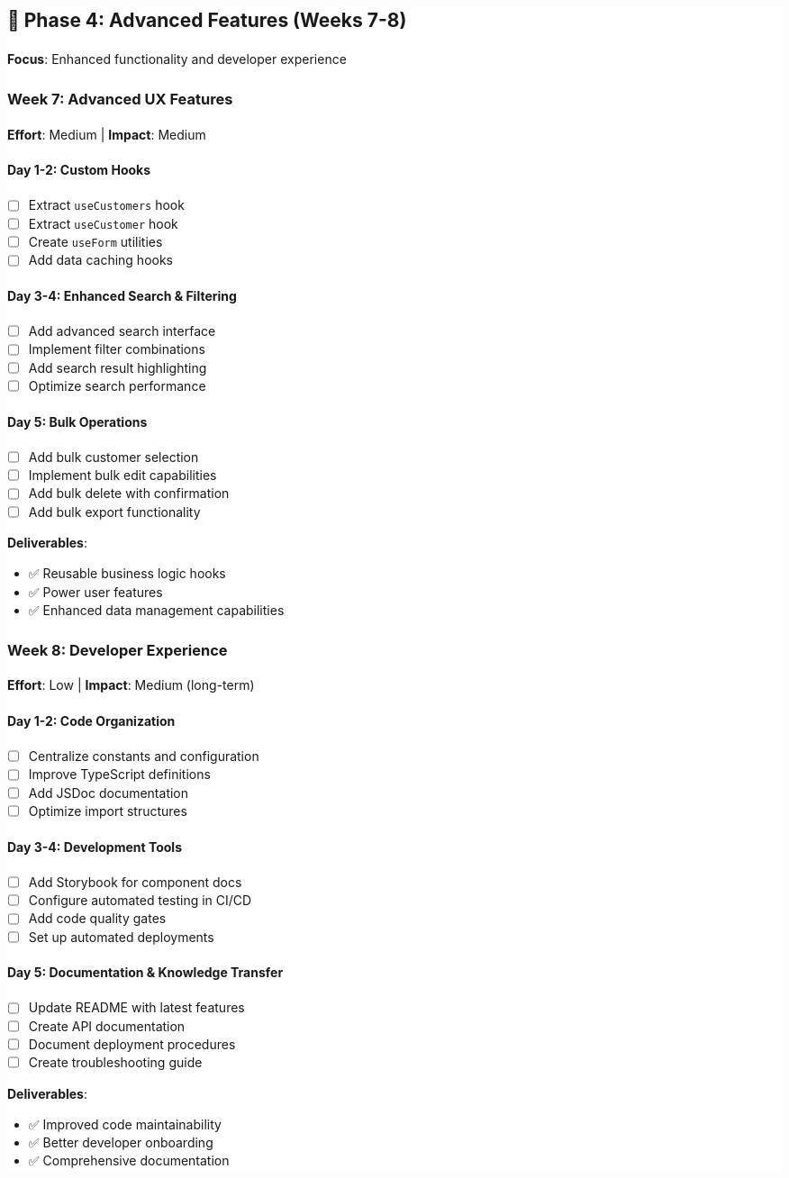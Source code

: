 ## 🎯 Phase 4: Advanced Features (Weeks 7-8)
**Focus**: Enhanced functionality and developer experience

### Week 7: Advanced UX Features
**Effort**: Medium | **Impact**: Medium

#### Day 1-2: Custom Hooks
- [ ] Extract `useCustomers` hook
- [ ] Extract `useCustomer` hook  
- [ ] Create `useForm` utilities
- [ ] Add data caching hooks

#### Day 3-4: Enhanced Search & Filtering
- [ ] Add advanced search interface
- [ ] Implement filter combinations
- [ ] Add search result highlighting
- [ ] Optimize search performance

#### Day 5: Bulk Operations
- [ ] Add bulk customer selection
- [ ] Implement bulk edit capabilities
- [ ] Add bulk delete with confirmation
- [ ] Add bulk export functionality

**Deliverables**:
- ✅ Reusable business logic hooks
- ✅ Power user features
- ✅ Enhanced data management capabilities

### Week 8: Developer Experience
**Effort**: Low | **Impact**: Medium (long-term)

#### Day 1-2: Code Organization
- [ ] Centralize constants and configuration
- [ ] Improve TypeScript definitions
- [ ] Add JSDoc documentation
- [ ] Optimize import structures

#### Day 3-4: Development Tools
- [ ] Add Storybook for component docs
- [ ] Configure automated testing in CI/CD
- [ ] Add code quality gates
- [ ] Set up automated deployments

#### Day 5: Documentation & Knowledge Transfer
- [ ] Update README with latest features
- [ ] Create API documentation
- [ ] Document deployment procedures
- [ ] Create troubleshooting guide

**Deliverables**:
- ✅ Improved code maintainability
- ✅ Better developer onboarding
- ✅ Comprehensive documentation
